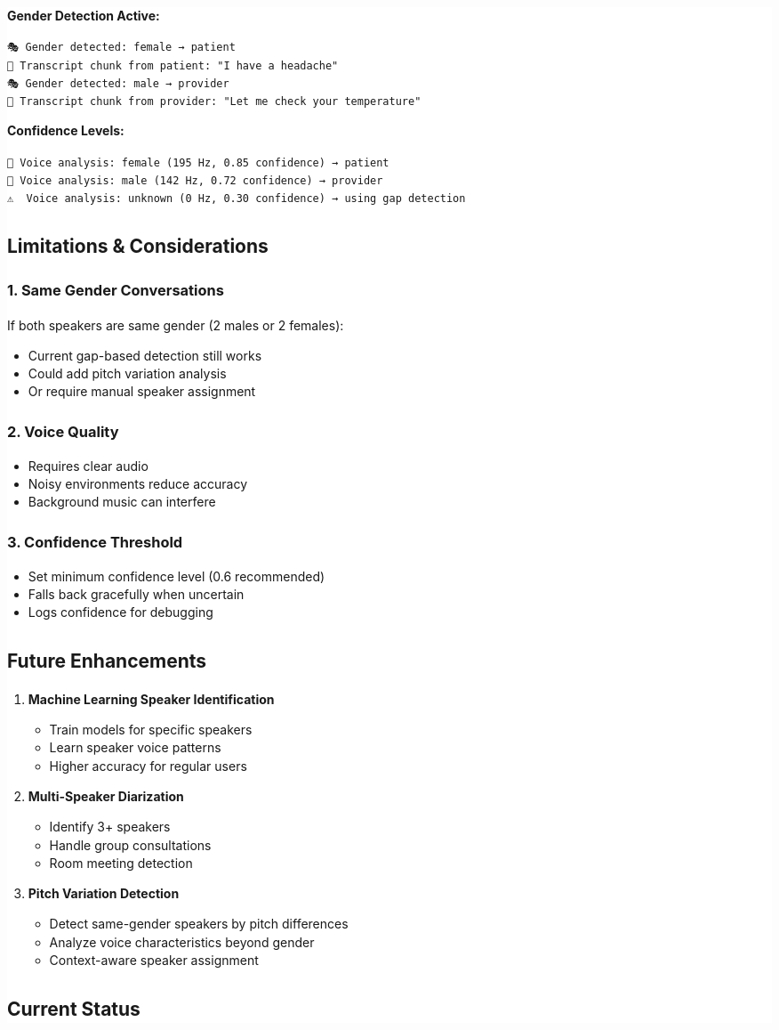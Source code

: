 **Gender Detection Active:**
```
🎭 Gender detected: female → patient
💬 Transcript chunk from patient: "I have a headache"
🎭 Gender detected: male → provider  
💬 Transcript chunk from provider: "Let me check your temperature"
```

**Confidence Levels:**
```
🎤 Voice analysis: female (195 Hz, 0.85 confidence) → patient
🎤 Voice analysis: male (142 Hz, 0.72 confidence) → provider
⚠️  Voice analysis: unknown (0 Hz, 0.30 confidence) → using gap detection
```

## Limitations & Considerations

### 1. **Same Gender Conversations**
If both speakers are same gender (2 males or 2 females):
- Current gap-based detection still works
- Could add pitch variation analysis
- Or require manual speaker assignment

### 2. **Voice Quality**
- Requires clear audio
- Noisy environments reduce accuracy
- Background music can interfere

### 3. **Confidence Threshold**
- Set minimum confidence level (0.6 recommended)
- Falls back gracefully when uncertain
- Logs confidence for debugging

## Future Enhancements

1. **Machine Learning Speaker Identification**
   - Train models for specific speakers
   - Learn speaker voice patterns
   - Higher accuracy for regular users

2. **Multi-Speaker Diarization**
   - Identify 3+ speakers
   - Handle group consultations
   - Room meeting detection

3. **Pitch Variation Detection**
   - Detect same-gender speakers by pitch differences
   - Analyze voice characteristics beyond gender
   - Context-aware speaker assignment

## Current Status
